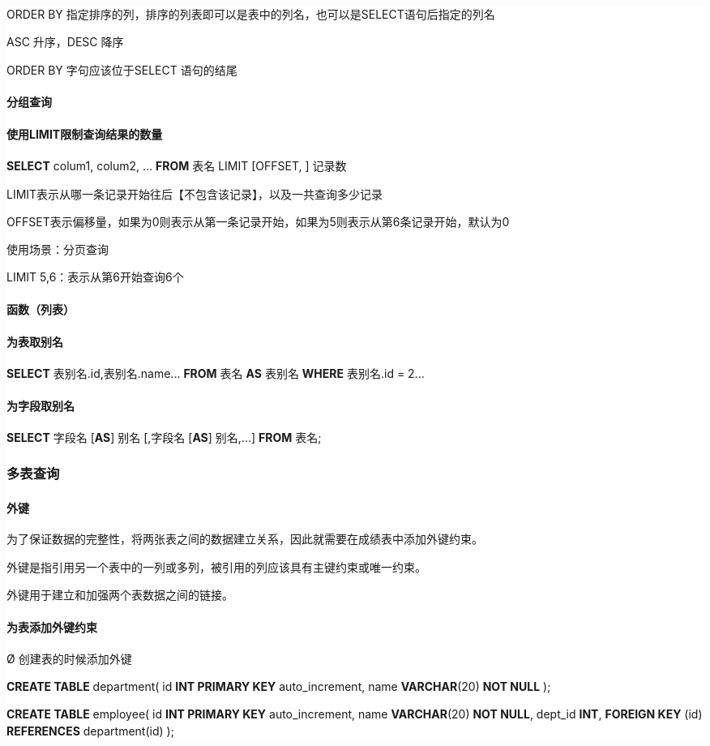 ORDER BY 指定排序的列，排序的列表即可以是表中的列名，也可以是SELECT语句后指定的列名

ASC 升序，DESC 降序

ORDER BY 字句应该位于SELECT 语句的结尾

#### 分组查询

#### 使用LIMIT限制查询结果的数量

**SELECT** colum1, colum2, ...
     **FROM** 表名
     LIMIT [OFFSET, ] 记录数

LIMIT表示从哪一条记录开始往后【不包含该记录】，以及一共查询多少记录

OFFSET表示偏移量，如果为0则表示从第一条记录开始，如果为5则表示从第6条记录开始，默认为0

使用场景：分页查询

LIMIT 5,6：表示从第6开始查询6个

#### 函数（列表）

#### 为表取别名

**SELECT** 表别名.id,表别名.name... **FROM** 表名 **AS** 表别名
     **WHERE** 表别名.id = 2...

#### 为字段取别名

**SELECT** 字段名 [**AS**] 别名 [,字段名 [**AS**] 别名,...] **FROM** 表名;

### 多表查询

#### 外键

为了保证数据的完整性，将两张表之间的数据建立关系，因此就需要在成绩表中添加外键约束。

外键是指引用另一个表中的一列或多列，被引用的列应该具有主键约束或唯一约束。

外键用于建立和加强两个表数据之间的链接。

#### 为表添加外键约束

Ø  创建表的时候添加外键

**CREATE TABLE** department(
     id **INT PRIMARY KEY** auto_increment,
     name **VARCHAR**(20) **NOT NULL** );

 **CREATE TABLE** employee(
     id **INT PRIMARY KEY** auto_increment,
     name **VARCHAR**(20) **NOT NULL**,
     dept_id **INT**,
     **FOREIGN KEY** (id) **REFERENCES** department(id)
 );
